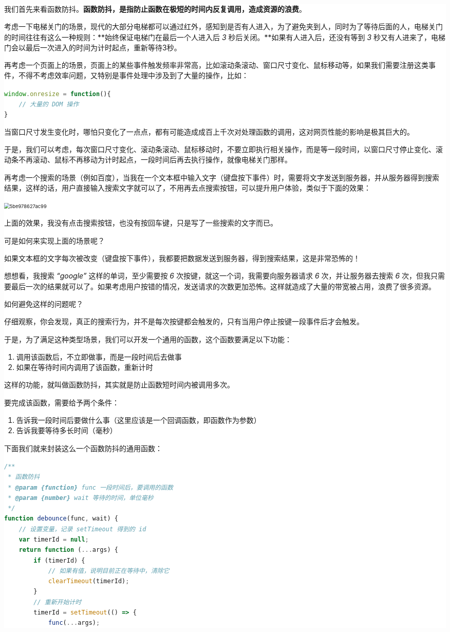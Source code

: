 我们首先来看函数防抖。**函数防抖，是指防止函数在极短的时间内反复调用，造成资源的浪费**。

考虑一下电梯关门的场景，现代的大部分电梯都可以通过红外，感知到是否有人进入，为了避免夹到人，同时为了等待后面的人，电梯关门的时间往往有这么一种规则：**始终保证电梯门在最后一个人进入后 *3* 秒后关闭。**如果有人进入后，还没有等到 *3* 秒又有人进来了，电梯门会以最后一次进入的时间为计时起点，重新等待3秒。

再考虑一个页面上的场景，页面上的某些事件触发频率非常高，比如滚动条滚动、窗口尺寸变化、鼠标移动等，如果我们需要注册这类事件，不得不考虑效率问题，又特别是事件处理中涉及到了大量的操作，比如：

```js
window.onresize = function(){
    // 大量的 DOM 操作
}
```

当窗口尺寸发生变化时，哪怕只变化了一点点，都有可能造成成百上千次对处理函数的调用，这对网页性能的影响是极其巨大的。

于是，我们可以考虑，每次窗口尺寸变化、滚动条滚动、鼠标移动时，不要立即执行相关操作，而是等一段时间，以窗口尺寸停止变化、滚动条不再滚动、鼠标不再移动为计时起点，一段时间后再去执行操作，就像电梯关门那样。

再考虑一个搜索的场景（例如百度），当我在一个文本框中输入文字（键盘按下事件）时，需要将文字发送到服务器，并从服务器得到搜索结果，这样的话，用户直接输入搜索文字就可以了，不用再去点搜索按钮，可以提升用户体验，类似于下面的效果：

<img src="https://xiejie-typora.oss-cn-chengdu.aliyuncs.com/2021-10-01-014859.gif" alt="5be978627ac99" style="zoom: 67%;" />



上面的效果，我没有点击搜索按钮，也没有按回车键，只是写了一些搜索的文字而已。

可是如何来实现上面的场景呢？

如果文本框的文字每次被改变（键盘按下事件），我都要把数据发送到服务器，得到搜索结果，这是非常恐怖的！

想想看，我搜索 *“google”* 这样的单词，至少需要按 *6* 次按键，就这一个词，我需要向服务器请求 *6* 次，并让服务器去搜索 *6* 次，但我只需要最后一次的结果就可以了。如果考虑用户按错的情况，发送请求的次数更加恐怖。这样就造成了大量的带宽被占用，浪费了很多资源。



如何避免这样的问题呢？



仔细观察，你会发现，真正的搜索行为，并不是每次按键都会触发的，只有当用户停止按键一段事件后才会触发。

于是，为了满足这种类型场景，我们可以开发一个通用的函数，这个函数要满足以下功能：

1. 调用该函数后，不立即做事，而是一段时间后去做事
2. 如果在等待时间内调用了该函数，重新计时



这样的功能，就叫做函数防抖，其实就是防止函数短时间内被调用多次。

要完成该函数，需要给予两个条件：

1. 告诉我一段时间后要做什么事（这里应该是一个回调函数，即函数作为参数）
2. 告诉我要等待多长时间（毫秒）



下面我们就来封装这么一个函数防抖的通用函数：

```js
/**
 * 函数防抖
 * @param {function} func 一段时间后，要调用的函数
 * @param {number} wait 等待的时间，单位毫秒
 */
function debounce(func, wait) {
    // 设置变量，记录 setTimeout 得到的 id
    var timerId = null;
    return function (...args) {
        if (timerId) {
            // 如果有值，说明目前正在等待中，清除它
            clearTimeout(timerId);
        }
        // 重新开始计时
        timerId = setTimeout(() => {
            func(...args);
```